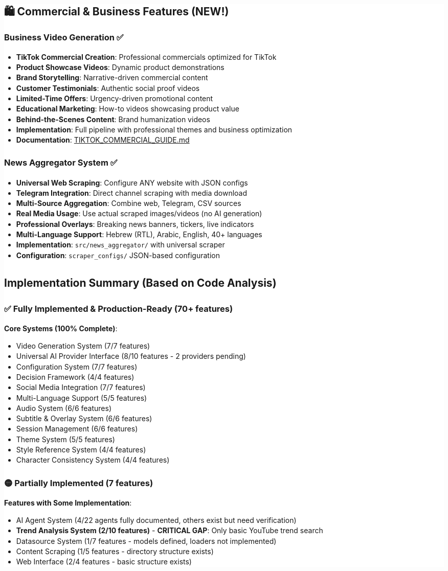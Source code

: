 
## 🛍️ Commercial & Business Features (NEW!)

### Business Video Generation ✅
- **TikTok Commercial Creation**: Professional commercials optimized for TikTok
- **Product Showcase Videos**: Dynamic product demonstrations
- **Brand Storytelling**: Narrative-driven commercial content
- **Customer Testimonials**: Authentic social proof videos
- **Limited-Time Offers**: Urgency-driven promotional content
- **Educational Marketing**: How-to videos showcasing product value
- **Behind-the-Scenes Content**: Brand humanization videos
- **Implementation**: Full pipeline with professional themes and business optimization
- **Documentation**: [TIKTOK_COMMERCIAL_GUIDE.md](../TIKTOK_COMMERCIAL_GUIDE.md)

### News Aggregator System ✅
- **Universal Web Scraping**: Configure ANY website with JSON configs
- **Telegram Integration**: Direct channel scraping with media download
- **Multi-Source Aggregation**: Combine web, Telegram, CSV sources
- **Real Media Usage**: Use actual scraped images/videos (no AI generation)
- **Professional Overlays**: Breaking news banners, tickers, live indicators
- **Multi-Language Support**: Hebrew (RTL), Arabic, English, 40+ languages
- **Implementation**: `src/news_aggregator/` with universal scraper
- **Configuration**: `scraper_configs/` JSON-based configuration

## Implementation Summary (Based on Code Analysis)

### ✅ Fully Implemented & Production-Ready (70+ features)

**Core Systems (100% Complete)**:
- Video Generation System (7/7 features)
- Universal AI Provider Interface (8/10 features - 2 providers pending)
- Configuration System (7/7 features)
- Decision Framework (4/4 features)
- Social Media Integration (7/7 features)
- Multi-Language Support (5/5 features)
- Audio System (6/6 features)
- Subtitle & Overlay System (6/6 features)
- Session Management (6/6 features)
- Theme System (5/5 features)
- Style Reference System (4/4 features)
- Character Consistency System (4/4 features)

### 🟡 Partially Implemented (7 features)

**Features with Some Implementation**:
- AI Agent System (4/22 agents fully documented, others exist but need verification)
- **Trend Analysis System (2/10 features)** - **CRITICAL GAP**: Only basic YouTube trend search
- Datasource System (1/7 features - models defined, loaders not implemented)
- Content Scraping (1/5 features - directory structure exists)
- Web Interface (2/4 features - basic structure exists)
